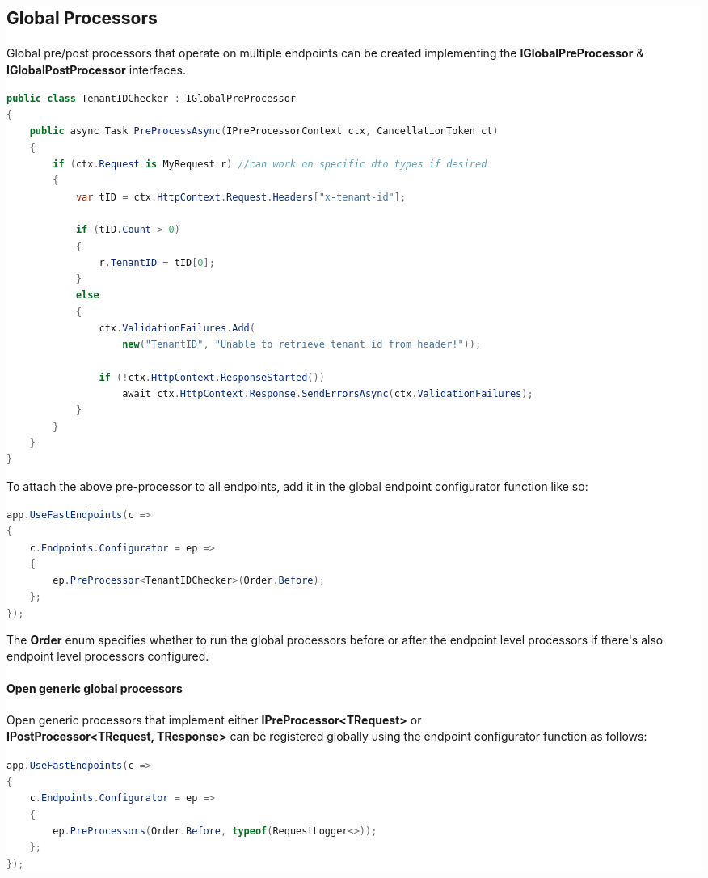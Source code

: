 ## Global Processors

Global pre/post processors that operate on multiple endpoints can be created implementing the **IGlobalPreProcessor** & **IGlobalPostProcessor** interfaces.

```cs copy|title=TenantIDChecker.cs
public class TenantIDChecker : IGlobalPreProcessor
{
    public async Task PreProcessAsync(IPreProcessorContext ctx, CancellationToken ct)
    {
        if (ctx.Request is MyRequest r) //can work on specific dto types if desired
        {
            var tID = ctx.HttpContext.Request.Headers["x-tenant-id"];

            if (tID.Count > 0)
            {
                r.TenantID = tID[0];
            }
            else
            {
                ctx.ValidationFailures.Add(
                    new("TenantID", "Unable to retrieve tenant id from header!"));
                
                if (!ctx.HttpContext.ResponseStarted())
                    await ctx.HttpContext.Response.SendErrorsAsync(ctx.ValidationFailures);
            }
        }
    }
}
```

To attach the above pre-processor to all endpoints, add it in the global endpoint configurator function like so:

```cs copy|title=Program.cs
app.UseFastEndpoints(c =>
{
    c.Endpoints.Configurator = ep =>
    {
        ep.PreProcessor<TenantIDChecker>(Order.Before);
    };
});
```

The **Order** enum specifies whether to run the global processors before or after the endpoint level processors if there's also endpoint level processors configured.

#### Open generic global processors

Open generic processors that implement either **IPreProcessor\<TRequest\>** or <br/> **IPostProcessor\<TRequest, TResponse\>** can be registered globally using the endpoint configurator function as follows:

```cs |title=Program.cs
app.UseFastEndpoints(c =>
{
    c.Endpoints.Configurator = ep =>
    {
        ep.PreProcessors(Order.Before, typeof(RequestLogger<>));
    };
});
```
